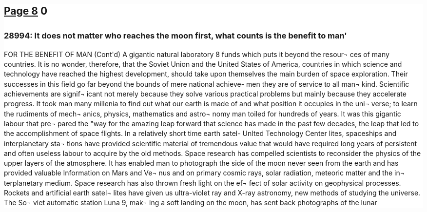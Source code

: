 ## [Page 8](https://demo.humlab.umu.se/courier/028352engo.pdf#page=8) 0

### 28994: It does not matter who reaches the moon first, what counts is the benefit to man'

FOR THE BENEFIT OF MAN (Cont'd)
A gigantic natural laboratory
8
funds which puts it beyond the resour¬
ces of many countries. It is no wonder,
therefore, that the Soviet Union and the
United States of America, countries
in which science and technology have
reached the highest development,
should take upon themselves the main
burden of space exploration. Their
successes in this field go far beyond
the bounds of mere national achieve-
men they are of service to all man¬
kind.
Scientific achievements are signif¬
icant not merely because they solve
various practical problems but mainly
because they accelerate progress.
It took man many millenia to find
out what our earth is made of and
what position it occupies in the uni¬
verse; to learn the rudiments of mech¬
anics, physics, mathematics and astro¬
nomy man toiled for hundreds of years.
It was this gigantic labour that pre¬
pared the "way for the amazing leap
forward that science has made in the
past few decades, the leap that led to
the accomplishment of space flights.
In a relatively short time earth satel-
Unlted Technology Center
lites, spaceships and interplanetary sta¬
tions have provided scientific material
of tremendous value that would have
required long years of persistent and
often useless labour to acquire by the
old methods. Space research has
compelled scientists to reconsider the
physics of the upper layers of the
atmosphere. It has enabled man to
photograph the side of the moon never
seen from the earth and has provided
valuable Information on Mars and Ve¬
nus and on primary cosmic rays, solar
radiation, meteoric matter and the in¬
terplanetary medium. Space research
has also thrown fresh light on the ef¬
fect of solar activity on geophysical
processes.
Rockets and artificial earth satel¬
lites have given us ultra-violet ray
and X-ray astronomy, new methods
of studying the universe. The So¬
viet automatic station Luna 9, mak¬
ing a soft landing on the moon, has
sent back photographs of the lunar